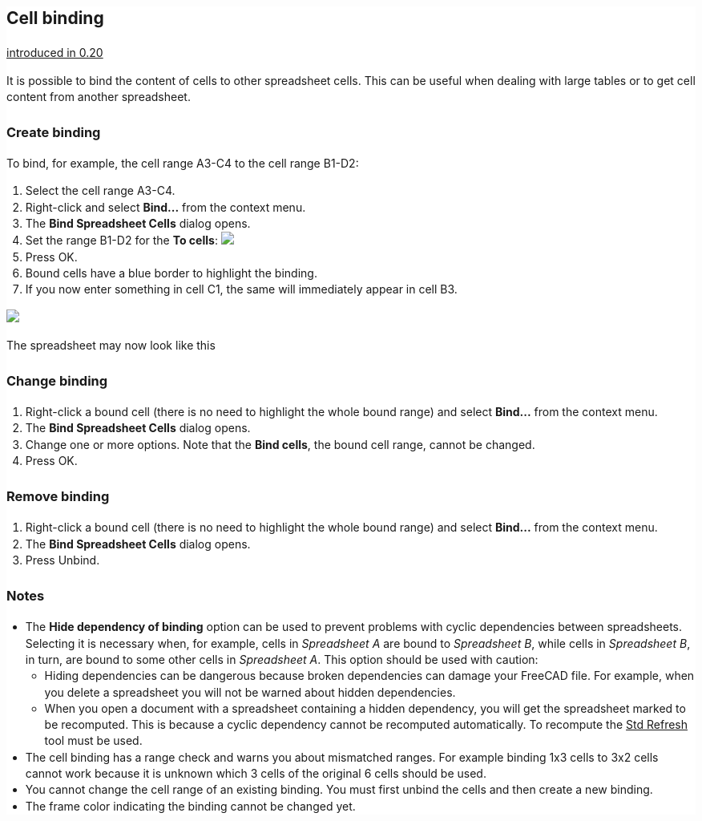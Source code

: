 ## Cell binding

[introduced in 0.20](/Release_notes_0.20 "Release notes 0.20")

It is possible to bind the content of cells to other spreadsheet cells. This can be useful when dealing with large tables or to get cell content from another spreadsheet.

### Create binding

To bind, for example, the cell range A3-C4 to the cell range B1-D2:

1. Select the cell range A3-C4.
2. Right-click and select **Bind...** from the context menu.
3. The **Bind Spreadsheet Cells** dialog opens.
4. Set the range B1-D2 for the **To cells**:
   ![](/images/Spreadsheet_binding-dialog.png)
5. Press OK.
6. Bound cells have a blue border to highlight the binding.
7. If you now enter something in cell C1, the same will immediately appear in cell B3.

![](/images/Spreadsheet_binding-result.png)

The spreadsheet may now look like this

### Change binding

1. Right-click a bound cell (there is no need to highlight the whole bound range) and select **Bind...** from the context menu.
2. The **Bind Spreadsheet Cells** dialog opens.
3. Change one or more options. Note that the **Bind cells**, the bound cell range, cannot be changed.
4. Press OK.

### Remove binding

1. Right-click a bound cell (there is no need to highlight the whole bound range) and select **Bind...** from the context menu.
2. The **Bind Spreadsheet Cells** dialog opens.
3. Press Unbind.

### Notes

- The **Hide dependency of binding** option can be used to prevent problems with cyclic dependencies between spreadsheets. Selecting it is necessary when, for example, cells in _Spreadsheet A_ are bound to _Spreadsheet B_, while cells in _Spreadsheet B_, in turn, are bound to some other cells in _Spreadsheet A_. This option should be used with caution:
  - Hiding dependencies can be dangerous because broken dependencies can damage your FreeCAD file. For example, when you delete a spreadsheet you will not be warned about hidden dependencies.
  - When you open a document with a spreadsheet containing a hidden dependency, you will get the spreadsheet marked to be recomputed. This is because a cyclic dependency cannot be recomputed automatically. To recompute the [Std Refresh](/Std_Refresh "Std Refresh") tool must be used.
- The cell binding has a range check and warns you about mismatched ranges. For example binding 1x3 cells to 3x2 cells cannot work because it is unknown which 3 cells of the original 6 cells should be used.
- You cannot change the cell range of an existing binding. You must first unbind the cells and then create a new binding.
- The frame color indicating the binding cannot be changed yet.
